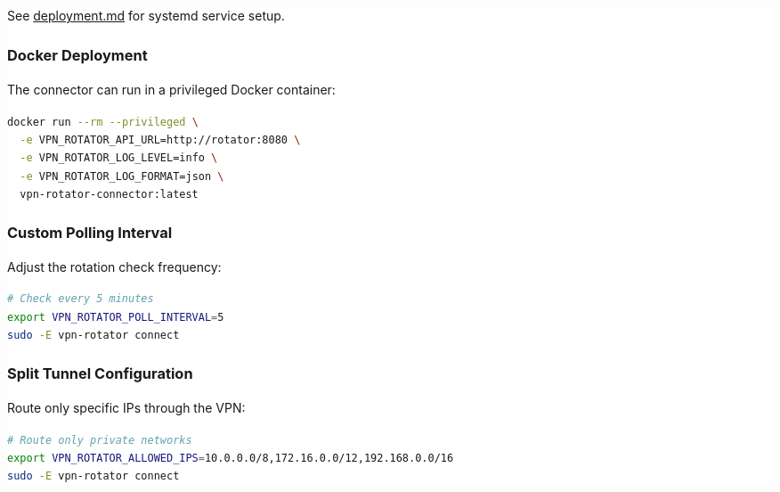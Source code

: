 See [deployment.md](deployment.md) for systemd service setup.

### Docker Deployment

The connector can run in a privileged Docker container:

```bash
docker run --rm --privileged \
  -e VPN_ROTATOR_API_URL=http://rotator:8080 \
  -e VPN_ROTATOR_LOG_LEVEL=info \
  -e VPN_ROTATOR_LOG_FORMAT=json \
  vpn-rotator-connector:latest
```

### Custom Polling Interval

Adjust the rotation check frequency:

```bash
# Check every 5 minutes
export VPN_ROTATOR_POLL_INTERVAL=5
sudo -E vpn-rotator connect
```

### Split Tunnel Configuration

Route only specific IPs through the VPN:

```bash
# Route only private networks
export VPN_ROTATOR_ALLOWED_IPS=10.0.0.0/8,172.16.0.0/12,192.168.0.0/16
sudo -E vpn-rotator connect
```
